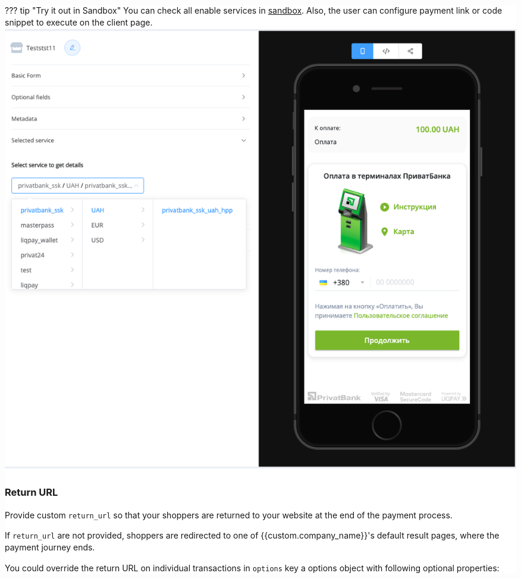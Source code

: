 ??? tip "Try it out in Sandbox"
    You can check all enable services in [sandbox](/products/hpp/testing/).
    Also, the user can configure payment link or code snippet to execute on the client page.
    ![](images/sandbox_service_demo.png)

### Return URL

Provide custom `return_url` so that your shoppers are returned to your website at the end of the payment process.

If `return_url` are not provided, shoppers are redirected to one of {{custom.company_name}}'s default result pages, where the payment journey ends.

You could override the return URL on individual transactions in `options` key a options object with following optional properties:
